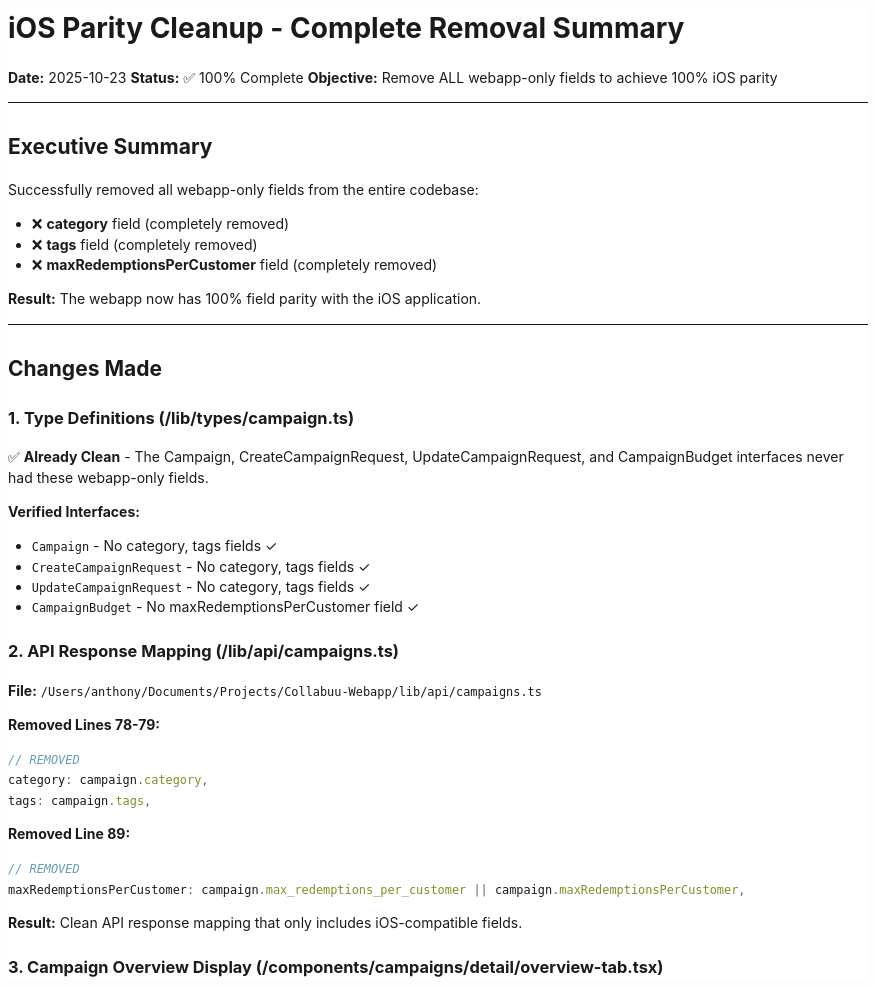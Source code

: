 # iOS Parity Cleanup - Complete Removal Summary

**Date:** 2025-10-23
**Status:** ✅ 100% Complete
**Objective:** Remove ALL webapp-only fields to achieve 100% iOS parity

---

## Executive Summary

Successfully removed all webapp-only fields from the entire codebase:
- ❌ **category** field (completely removed)
- ❌ **tags** field (completely removed)
- ❌ **maxRedemptionsPerCustomer** field (completely removed)

**Result:** The webapp now has 100% field parity with the iOS application.

---

## Changes Made

### 1. Type Definitions (/lib/types/campaign.ts)

✅ **Already Clean** - The Campaign, CreateCampaignRequest, UpdateCampaignRequest, and CampaignBudget interfaces never had these webapp-only fields.

**Verified Interfaces:**
- `Campaign` - No category, tags fields ✓
- `CreateCampaignRequest` - No category, tags fields ✓
- `UpdateCampaignRequest` - No category, tags fields ✓
- `CampaignBudget` - No maxRedemptionsPerCustomer field ✓

### 2. API Response Mapping (/lib/api/campaigns.ts)

**File:** `/Users/anthony/Documents/Projects/Collabuu-Webapp/lib/api/campaigns.ts`

**Removed Lines 78-79:**
```typescript
// REMOVED
category: campaign.category,
tags: campaign.tags,
```

**Removed Line 89:**
```typescript
// REMOVED
maxRedemptionsPerCustomer: campaign.max_redemptions_per_customer || campaign.maxRedemptionsPerCustomer,
```

**Result:** Clean API response mapping that only includes iOS-compatible fields.

### 3. Campaign Overview Display (/components/campaigns/detail/overview-tab.tsx)
